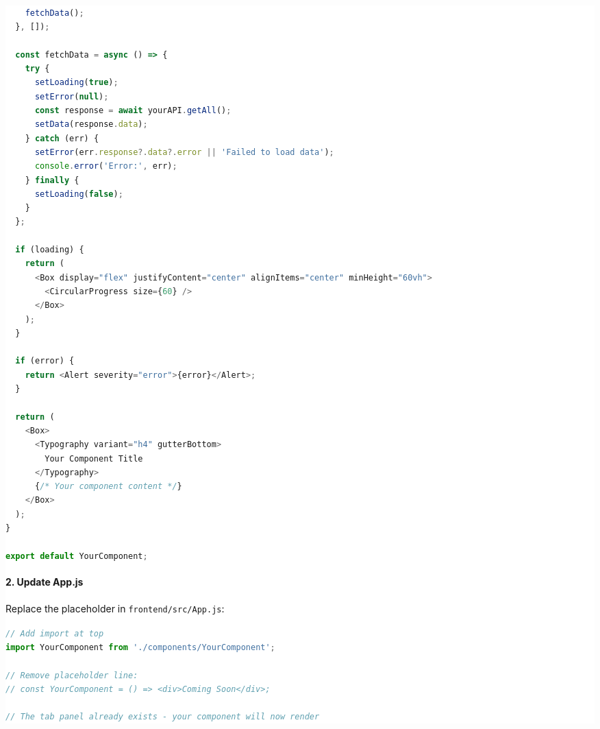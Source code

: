 ```javascript
    fetchData();
  }, []);

  const fetchData = async () => {
    try {
      setLoading(true);
      setError(null);
      const response = await yourAPI.getAll();
      setData(response.data);
    } catch (err) {
      setError(err.response?.data?.error || 'Failed to load data');
      console.error('Error:', err);
    } finally {
      setLoading(false);
    }
  };

  if (loading) {
    return (
      <Box display="flex" justifyContent="center" alignItems="center" minHeight="60vh">
        <CircularProgress size={60} />
      </Box>
    );
  }

  if (error) {
    return <Alert severity="error">{error}</Alert>;
  }

  return (
    <Box>
      <Typography variant="h4" gutterBottom>
        Your Component Title
      </Typography>
      {/* Your component content */}
    </Box>
  );
}

export default YourComponent;
```

#### 2. Update App.js

Replace the placeholder in `frontend/src/App.js`:

```javascript
// Add import at top
import YourComponent from './components/YourComponent';

// Remove placeholder line:
// const YourComponent = () => <div>Coming Soon</div>;

// The tab panel already exists - your component will now render
```

